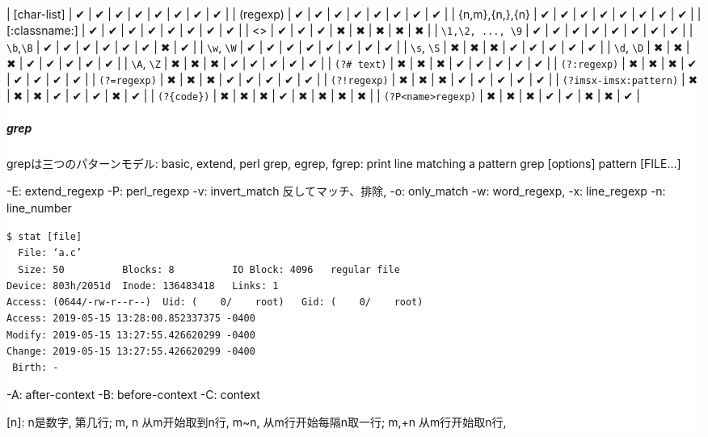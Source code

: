 | [char-list] | ✔ | ✔ | ✔ | ✔ | ✔ | ✔ | ✔ | ✔ |
| (regexp) | ✔ | ✔ | ✔ | ✔ | ✔ | ✔ | ✔ | ✔ |
| {n,m},{n,},{n} | ✔ | ✔ | ✔ | ✔ | ✔ | ✔ | ✔ | ✔ |
| [:classname:] | ✔ | ✔ | ✔ | ✔ | ✔ | ✔ | ✔ | ✔ |
| <\> | ✔ | ✔ | ✔ | ✖ | ✖ | ✖ | ✖ | ✖ |
| `\1,\2, ..., \9` | ✔ | ✔ | ✔ | ✔ | ✔ | ✔ | ✔ | ✔ |
| `\b`,`\B` | ✔ | ✔ | ✔ | ✔ | ✔ | ✔ | ✖ | ✔ |
| `\w`, `\W` | ✔ | ✔ | ✔ | ✔ | ✔ | ✔ | ✔ | ✔ |
| `\s`, `\S` | ✖ | ✖ | ✖ | ✔ | ✔ | ✔ | ✔ | ✔ |
| `\d`, `\D` | ✖ | ✖ | ✖ | ✔ | ✔ | ✔ | ✔ | ✔ |
| `\A`, `\Z` | ✖ | ✖ | ✖ | ✔ | ✔ | ✔ | ✔ | ✔ |
| `(?# text)` | ✖ | ✖ | ✖ | ✔ | ✔ | ✔ | ✔ | ✔ |
| `(?:regexp)` | ✖ | ✖ | ✖ | ✔ | ✔ | ✔ | ✔ | ✔ |
| `(?=regexp)` | ✖ | ✖ | ✖ | ✔ | ✔ | ✔ | ✔ | ✔ |
| `(?!regexp)` | ✖ | ✖ | ✖ | ✔ | ✔ | ✔ | ✔ | ✔ |
| `(?imsx-imsx:pattern)` | ✖ | ✖ | ✖ | ✔ | ✔ | ✔ | ✖ | ✔ |
| `(?{code})` | ✖ | ✖ | ✖ | ✔ | ✖ | ✖ | ✖ | ✖ |
| `(?P<name>regexp)` | ✖ | ✖ | ✖ | ✔ | ✔ | ✖ | ✖ | ✔ |

##### grep
grepは三つのパターンモデル: basic, extend, perl
grep, egrep, fgrep: print line matching a pattern
grep [options] pattern [FILE...]

-E: extend_regexp
-P: perl_regexp
-v: invert_match 反してマッチ、排除, -o: only_match
-w: word_regexp, -x: line_regexp
-n: line_number

```
$ stat [file]
  File: ‘a.c’
  Size: 50        	Blocks: 8          IO Block: 4096   regular file
Device: 803h/2051d	Inode: 136483418   Links: 1
Access: (0644/-rw-r--r--)  Uid: (    0/    root)   Gid: (    0/    root)
Access: 2019-05-15 13:28:00.852337375 -0400
Modify: 2019-05-15 13:27:55.426620299 -0400
Change: 2019-05-15 13:27:55.426620299 -0400
 Birth: -
```
-A: after-context
-B: before-context
-C: context


[n]: n是数字, 第几行; m, n 从m开始取到n行, m~n, 从m行开始每隔n取一行; m,+n 从m行开始取n行,